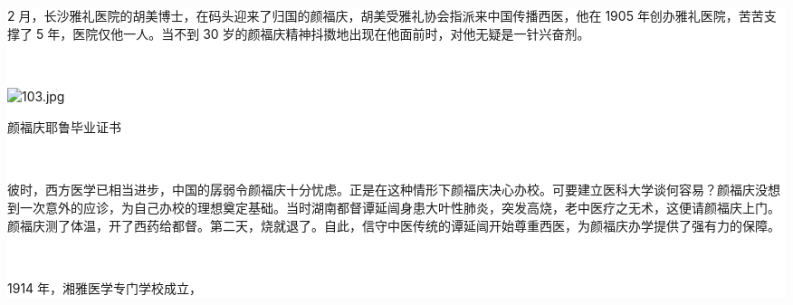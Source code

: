    2
  </span>
  <span class="s1">
   月，长沙雅礼医院的胡美博士，在码头迎来了归国的颜福庆，胡美受雅礼协会指派来中国传播西医，他在
  </span>
  <span class="s2">
   1905
  </span>
  <span class="s1">
   年创办雅礼医院，苦苦支撑了
  </span>
  <span class="s2">
   5
  </span>
  <span class="s1">
   年，医院仅他一人。当不到
  </span>
  <span class="s2">
   30
  </span>
  <span class="s1">
   岁的颜福庆精神抖擞地出现在他面前时，对他无疑是一针兴奋剂。
  </span>
 </p>
 <p class="p1">
  <span class="s1">
  </span>
  <br/>
 </p>
 <p class="p3">
  <span class="s1">
   <img alt="103.jpg" border="0" height="377" src="/medias/contents/4860/103.jpg" width="550"/>
  </span>
 </p>
 <p class="p2">
  <span class="s1">
   颜福庆耶鲁毕业证书
  </span>
 </p>
 <p class="p1">
  <span class="s1">
  </span>
  <br/>
 </p>
 <p class="p2">
  <span class="s1">
   彼时，西方医学已相当进步，中国的孱弱令颜福庆十分忧虑。正是在这种情形下颜福庆决心办校。可要建立医科大学谈何容易？颜福庆没想到一次意外的应诊，为自己办校的理想奠定基础。当时湖南都督谭延闿身患大叶性肺炎，突发高烧，老中医疗之无术，这便请颜福庆上门。颜福庆测了体温，开了西药给都督。第二天，烧就退了。自此，信守中医传统的谭延闿开始尊重西医，为颜福庆办学提供了强有力的保障。
  </span>
 </p>
 <p class="p1">
  <span class="s1">
  </span>
  <br/>
 </p>
 <p class="p2">
  <span class="s2">
   1914
  </span>
  <span class="s1">
   年，湘雅医学专门学校成立，
  </span>
  <span class="s2">